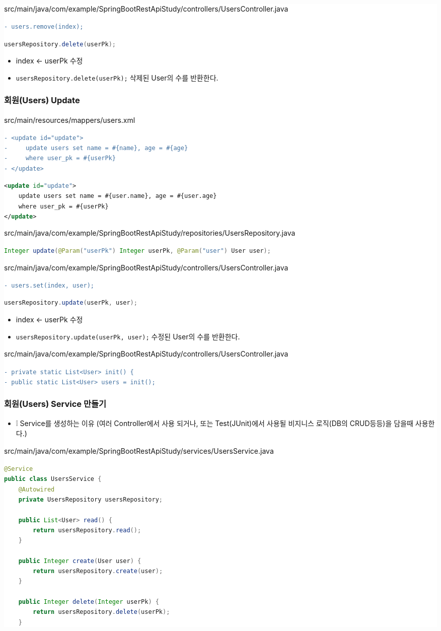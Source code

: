 src/main/java/com/example/SpringBootRestApiStudy/controllers/UsersController.java
```diff
- users.remove(index);
```
```java
usersRepository.delete(userPk);
```
+ index <- userPk 수정
* `usersRepository.delete(userPk);` 삭제된 User의 수를 반환한다.

### 회원(Users) Update
src/main/resources/mappers/users.xml
```diff
- <update id="update">
-     update users set name = #{name}, age = #{age}
-     where user_pk = #{userPk}
- </update>
```
```xml
<update id="update">
    update users set name = #{user.name}, age = #{user.age}
    where user_pk = #{userPk}
</update>
```

src/main/java/com/example/SpringBootRestApiStudy/repositories/UsersRepository.java
```java
Integer update(@Param("userPk") Integer userPk, @Param("user") User user);
```

src/main/java/com/example/SpringBootRestApiStudy/controllers/UsersController.java
```diff
- users.set(index, user);
```
```java
usersRepository.update(userPk, user);
```
+ index <- userPk 수정
* `usersRepository.update(userPk, user);` 수정된 User의 수를 반환한다.

src/main/java/com/example/SpringBootRestApiStudy/controllers/UsersController.java
```diff
- private static List<User> init() {
- public static List<User> users = init();
```

### 회원(Users) Service 만들기
* ❕ Service를 생성하는 이유 (여러 Controller에서 사용 되거나, 또는 Test(JUnit)에서 사용될 비지니스 로직(DB의 CRUD등등)을 담을때 사용한다.)

src/main/java/com/example/SpringBootRestApiStudy/services/UsersService.java
```java
@Service
public class UsersService {
    @Autowired
    private UsersRepository usersRepository;

    public List<User> read() {
        return usersRepository.read();
    }

    public Integer create(User user) {
        return usersRepository.create(user);
    }

    public Integer delete(Integer userPk) {
        return usersRepository.delete(userPk);
    }

```